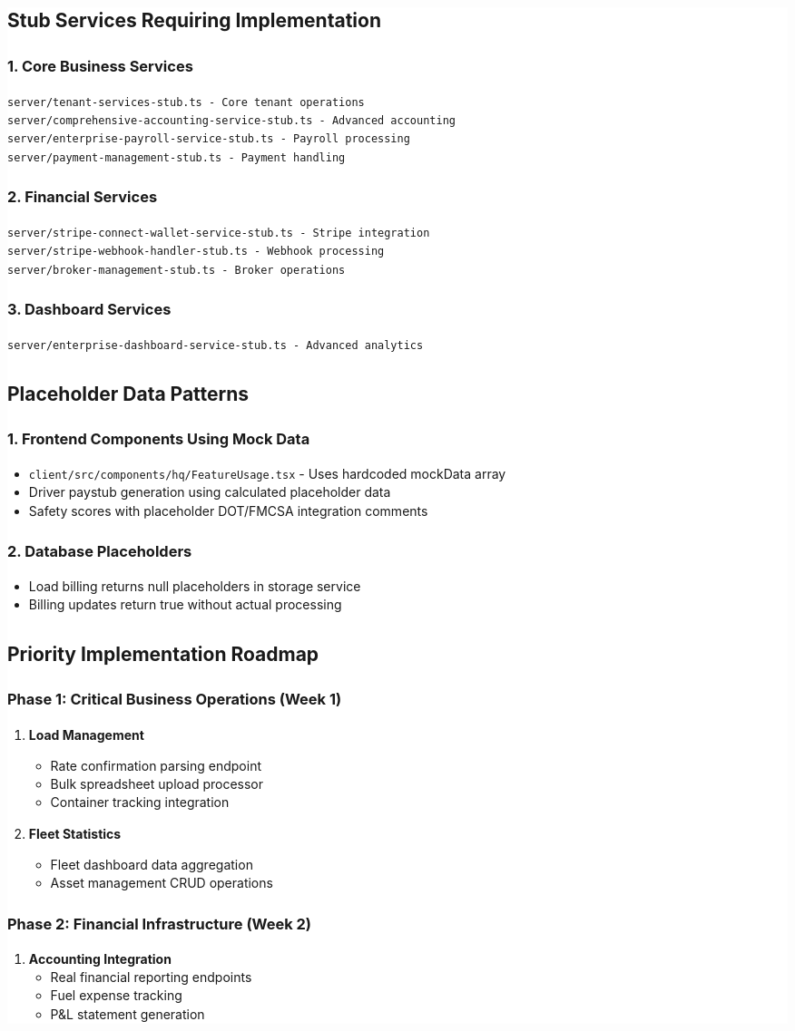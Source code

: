## Stub Services Requiring Implementation

### 1. Core Business Services
```
server/tenant-services-stub.ts - Core tenant operations
server/comprehensive-accounting-service-stub.ts - Advanced accounting
server/enterprise-payroll-service-stub.ts - Payroll processing
server/payment-management-stub.ts - Payment handling
```

### 2. Financial Services
```
server/stripe-connect-wallet-service-stub.ts - Stripe integration
server/stripe-webhook-handler-stub.ts - Webhook processing
server/broker-management-stub.ts - Broker operations
```

### 3. Dashboard Services
```
server/enterprise-dashboard-service-stub.ts - Advanced analytics
```

## Placeholder Data Patterns

### 1. Frontend Components Using Mock Data
- `client/src/components/hq/FeatureUsage.tsx` - Uses hardcoded mockData array
- Driver paystub generation using calculated placeholder data
- Safety scores with placeholder DOT/FMCSA integration comments

### 2. Database Placeholders
- Load billing returns null placeholders in storage service
- Billing updates return true without actual processing

## Priority Implementation Roadmap

### Phase 1: Critical Business Operations (Week 1)
1. **Load Management**
   - Rate confirmation parsing endpoint
   - Bulk spreadsheet upload processor
   - Container tracking integration

2. **Fleet Statistics**
   - Fleet dashboard data aggregation
   - Asset management CRUD operations

### Phase 2: Financial Infrastructure (Week 2)
1. **Accounting Integration**
   - Real financial reporting endpoints
   - Fuel expense tracking
   - P&L statement generation
